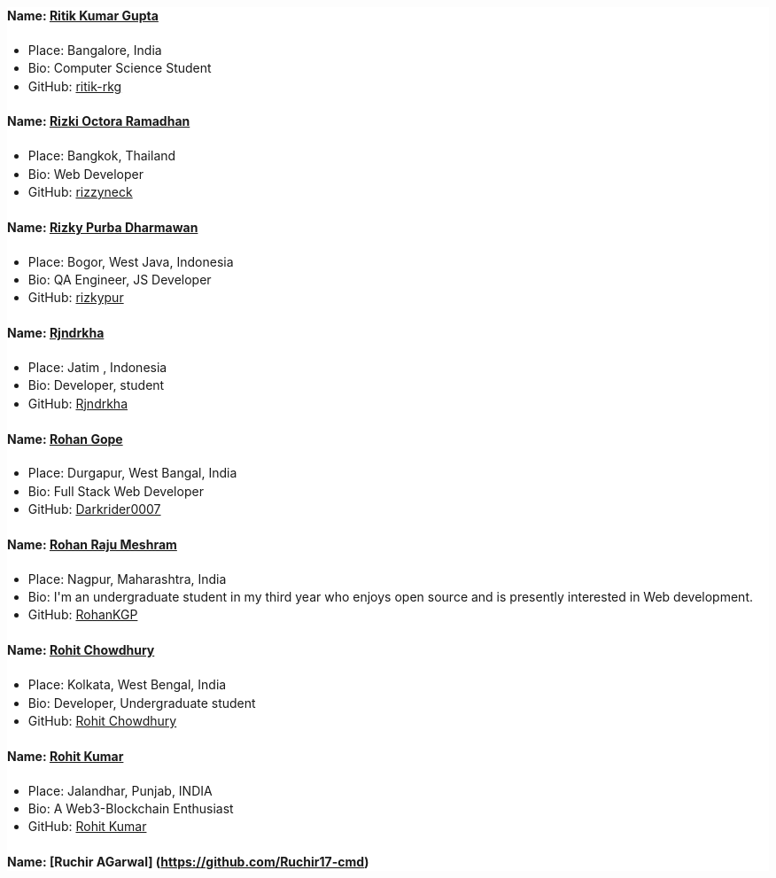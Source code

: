 #### Name: [Ritik Kumar Gupta](https://github.com/ritik-rkg)

- Place: Bangalore, India
- Bio: Computer Science Student
- GitHub: [ritik-rkg](https://github.com/ritik-rkg)

#### Name: [Rizki Octora Ramadhan](https://github.com/rizzyneck)

- Place: Bangkok, Thailand
- Bio: Web Developer
- GitHub: [rizzyneck](https://github.com/rizzyneck)

#### Name: [Rizky Purba Dharmawan](https://github.com/rizkypur)

- Place: Bogor, West Java, Indonesia
- Bio: QA Engineer, JS Developer
- GitHub: [rizkypur](https://github.com/rizkypur)

#### Name: [Rjndrkha](https://github.com/rjndrkha)

- Place: Jatim , Indonesia
- Bio: Developer, student
- GitHub: [Rjndrkha](https://github.com/rjndrkha)

#### Name: [Rohan Gope](https://github.com/Darkrider0007)

- Place: Durgapur, West Bangal, India
- Bio: Full Stack Web Developer
- GitHub: [Darkrider0007](https://github.com/Darkrider0007)

#### Name: [Rohan Raju Meshram](https://github.com/RohanKGP)

- Place: Nagpur, Maharashtra, India
- Bio: I'm an undergraduate student in my third year who enjoys open source and is presently interested in Web development.
- GitHub: [RohanKGP](https://github.com/RohanKGP)

#### Name: [Rohit Chowdhury](https://github.com/Rohit-1706)

- Place: Kolkata, West Bengal, India
- Bio: Developer, Undergraduate student
- GitHub: [Rohit Chowdhury](https://github.com/Rohit-1706)

#### Name: [Rohit Kumar](https://github.com/rohitverse)

- Place: Jalandhar, Punjab, INDIA
- Bio: A Web3-Blockchain Enthusiast
- GitHub: [Rohit Kumar](https://github.com/rohitverse)

#### Name: [Ruchir AGarwal] (https://github.com/Ruchir17-cmd)
